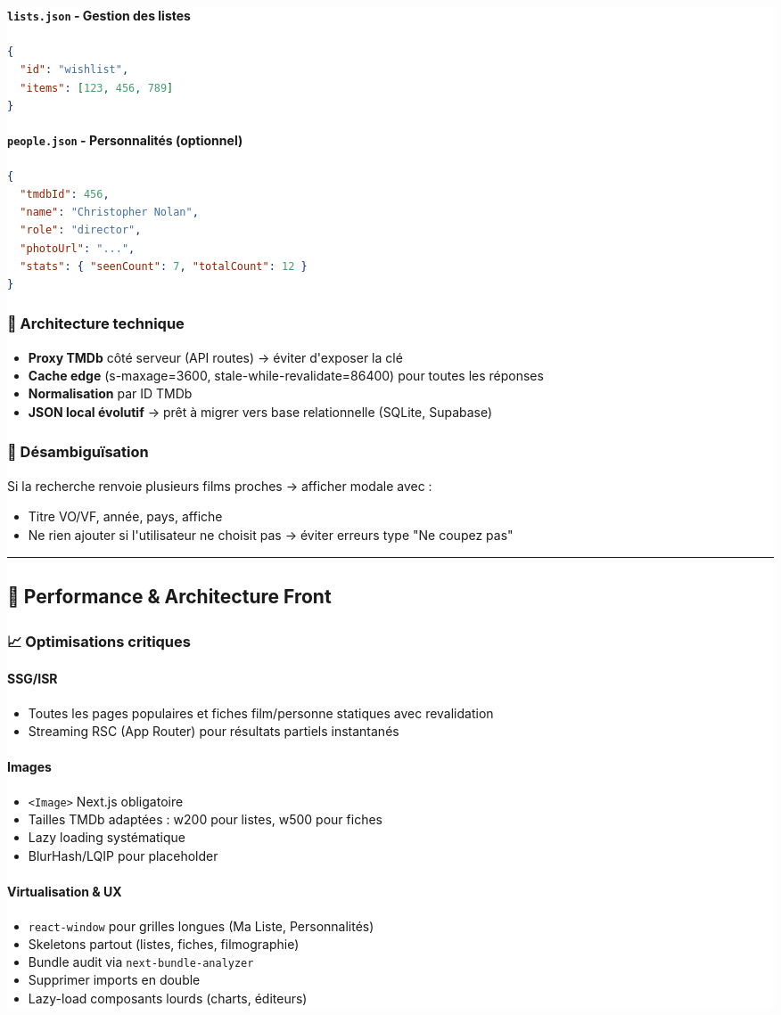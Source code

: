 #### `lists.json` - Gestion des listes
```json
{
  "id": "wishlist",
  "items": [123, 456, 789]
}
```

#### `people.json` - Personnalités (optionnel)
```json
{
  "tmdbId": 456,
  "name": "Christopher Nolan",
  "role": "director",
  "photoUrl": "...",
  "stats": { "seenCount": 7, "totalCount": 12 }
}
```

### 🔧 Architecture technique

- **Proxy TMDb** côté serveur (API routes) → éviter d'exposer la clé
- **Cache edge** (s-maxage=3600, stale-while-revalidate=86400) pour toutes les réponses
- **Normalisation** par ID TMDb
- **JSON local évolutif** → prêt à migrer vers base relationnelle (SQLite, Supabase)

### 🎯 Désambiguïsation

Si la recherche renvoie plusieurs films proches → afficher modale avec :
- Titre VO/VF, année, pays, affiche
- Ne rien ajouter si l'utilisateur ne choisit pas → éviter erreurs type "Ne coupez pas"

---

## 🚀 Performance & Architecture Front

### 📈 Optimisations critiques

#### SSG/ISR
- Toutes les pages populaires et fiches film/personne statiques avec revalidation
- Streaming RSC (App Router) pour résultats partiels instantanés

#### Images
- `<Image>` Next.js obligatoire
- Tailles TMDb adaptées : w200 pour listes, w500 pour fiches
- Lazy loading systématique
- BlurHash/LQIP pour placeholder

#### Virtualisation & UX
- `react-window` pour grilles longues (Ma Liste, Personnalités)
- Skeletons partout (listes, fiches, filmographie)
- Bundle audit via `next-bundle-analyzer`
- Supprimer imports en double
- Lazy-load composants lourds (charts, éditeurs)
